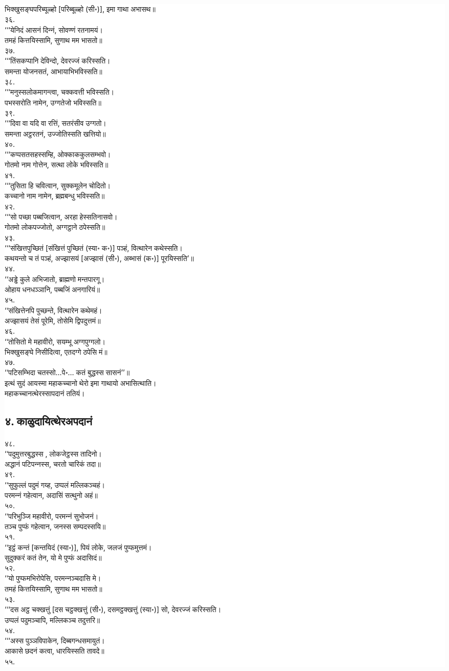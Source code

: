 भिक्खुसङ्घपरिब्यूळ्हो [परिब्बूळ्हो (सी॰)], इमा गाथा अभासथ॥  
३६.  
‘‘‘येनिदं आसनं दिन्‍नं, सोवण्णं रतनामयं।  
तमहं कित्तयिस्सामि, सुणाथ मम भासतो॥  
३७.  
‘‘‘तिंसकप्पानि देविन्दो, देवरज्‍जं करिस्सति।  
समन्ता योजनसतं, आभायाभिभविस्सति॥  
३८.  
‘‘‘मनुस्सलोकमागन्त्वा, चक्‍कवत्ती भविस्सति।  
पभस्सरोति नामेन, उग्गतेजो भविस्सति॥  
३९.  
‘‘‘दिवा वा यदि वा रत्तिं, सतरंसीव उग्गतो।  
समन्ता अट्ठरतनं, उज्‍जोतिस्सति खत्तियो॥  
४०.  
‘‘‘कप्पसतसहस्सम्हि, ओक्‍काककुलसम्भवो।  
गोतमो नाम गोत्तेन, सत्था लोके भविस्सति॥  
४१.  
‘‘‘तुसिता हि चवित्वान, सुक्‍कमूलेन चोदितो।  
कच्‍चानो नाम नामेन, ब्रह्मबन्धु भविस्सति॥  
४२.  
‘‘‘सो पच्छा पब्बजित्वान, अरहा हेस्सतिनासवो।  
गोतमो लोकपज्‍जोतो, अग्गट्ठाने ठपेस्सति॥  
४३.  
‘‘‘संखित्तपुच्छितं [संखित्तं पुच्छितं (स्या॰ क॰)] पञ्हं, वित्थारेन कथेस्सति।  
कथयन्तो च तं पञ्हं, अज्झासयं [अज्झासं (सी॰), अब्भासं (क॰)] पूरयिस्सति’॥  
४४.  
‘‘अड्ढे कुले अभिजातो, ब्राह्मणो मन्तपारगू।  
ओहाय धनधञ्‍ञानि, पब्बजिं अनगारियं॥  
४५.  
‘‘संखित्तेनपि पुच्छन्ते, वित्थारेन कथेमहं।  
अज्झासयं तेसं पूरेमि, तोसेमि द्विपदुत्तमं॥  
४६.  
‘‘तोसितो मे महावीरो, सयम्भू अग्गपुग्गलो।  
भिक्खुसङ्घे निसीदित्वा, एतदग्गे ठपेसि मं॥  
४७.  
‘‘पटिसम्भिदा चतस्सो…पे॰… कतं बुद्धस्स सासनं’’॥  
इत्थं सुदं आयस्मा महाकच्‍चानो थेरो इमा गाथायो अभासित्थाति।  
महाकच्‍चानत्थेरस्सापदानं ततियं।  


## ४. काळुदायित्थेरअपदानं

४८.  
‘‘पदुमुत्तरबुद्धस्स , लोकजेट्ठस्स तादिनो।  
अद्धानं पटिपन्‍नस्स, चरतो चारिकं तदा॥  
४९.  
‘‘सुफुल्‍लं पदुमं गय्ह, उप्पलं मल्‍लिकञ्‍चहं।  
परमन्‍नं गहेत्वान, अदासिं सत्थुनो अहं॥  
५०.  
‘‘परिभुञ्‍जि महावीरो, परमन्‍नं सुभोजनं।  
तञ्‍च पुप्फं गहेत्वान, जनस्स सम्पदस्सयि॥  
५१.  
‘‘इट्ठं कन्तं [कन्तयिदं (स्या॰)], पियं लोके, जलजं पुप्फमुत्तमं।  
सुदुक्‍करं कतं तेन, यो मे पुप्फं अदासिदं॥  
५२.  
‘‘यो पुप्फमभिरोपेसि, परमन्‍नञ्‍चदासि मे।  
तमहं कित्तयिस्सामि, सुणाथ मम भासतो॥  
५३.  
‘‘‘दस अट्ठ चक्खत्तुं [दस चट्ठक्खत्तुं (सी॰), दसमट्ठक्खत्तुं (स्या॰)] सो, देवरज्‍जं करिस्सति।  
उप्पलं पदुमञ्‍चापि, मल्‍लिकञ्‍च तदुत्तरि॥  
५४.  
‘‘‘अस्स पुञ्‍ञविपाकेन, दिब्बगन्धसमायुतं।  
आकासे छदनं कत्वा, धारयिस्सति तावदे॥  
५५.  